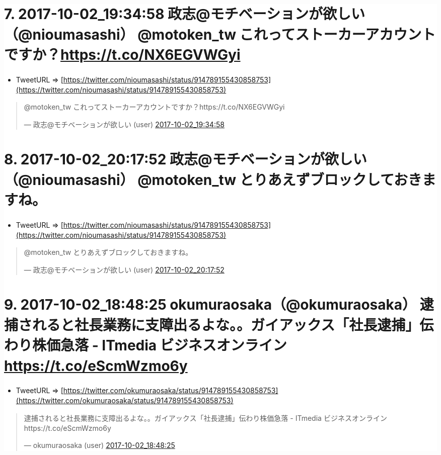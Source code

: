 <div style="page-break-before:always"></div>

# 7. 2017-10-02_19:34:58 政志@モチベーションが欲しい（@nioumasashi） @motoken_tw これってストーカーアカウントですか？https://t.co/NX6EGVWGyi

- TweetURL => [https://twitter.com/nioumasashi/status/914789155430858753](https://twitter.com/nioumasashi/status/914789155430858753)


<blockquote class="twitter-tweet"><p lang="ja" dir="ltr">@motoken_tw これってストーカーアカウントですか？https://t.co/NX6EGVWGyi</p>&mdash; 政志@モチベーションが欲しい (user) <a href="https://twitter.com/nioumasashi/status/914800872298655744">2017-10-02_19:34:58</a></blockquote> <script async src="https://platform.twitter.com/widgets.js" charset="utf-8"></script>

<div style="page-break-before:always"></div>

# 8. 2017-10-02_20:17:52 政志@モチベーションが欲しい（@nioumasashi） @motoken_tw とりあえずブロックしておきますね。

- TweetURL => [https://twitter.com/nioumasashi/status/914789155430858753](https://twitter.com/nioumasashi/status/914789155430858753)


<blockquote class="twitter-tweet"><p lang="ja" dir="ltr">@motoken_tw とりあえずブロックしておきますね。</p>&mdash; 政志@モチベーションが欲しい (user) <a href="https://twitter.com/nioumasashi/status/914811668818935808">2017-10-02_20:17:52</a></blockquote> <script async src="https://platform.twitter.com/widgets.js" charset="utf-8"></script>

<div style="page-break-before:always"></div>

# 9. 2017-10-02_18:48:25 okumuraosaka（@okumuraosaka） 逮捕されると社長業務に支障出るよな。。ガイアックス「社長逮捕」伝わり株価急落 - ITmedia ビジネスオンライン https://t.co/eScmWzmo6y

- TweetURL => [https://twitter.com/okumuraosaka/status/914789155430858753](https://twitter.com/okumuraosaka/status/914789155430858753)


<blockquote class="twitter-tweet"><p lang="ja" dir="ltr">逮捕されると社長業務に支障出るよな。。ガイアックス「社長逮捕」伝わり株価急落 - ITmedia ビジネスオンライン https://t.co/eScmWzmo6y</p>&mdash; okumuraosaka (user) <a href="https://twitter.com/okumuraosaka/status/914789155430858753">2017-10-02_18:48:25</a></blockquote> <script async src="https://platform.twitter.com/widgets.js" charset="utf-8"></script>


